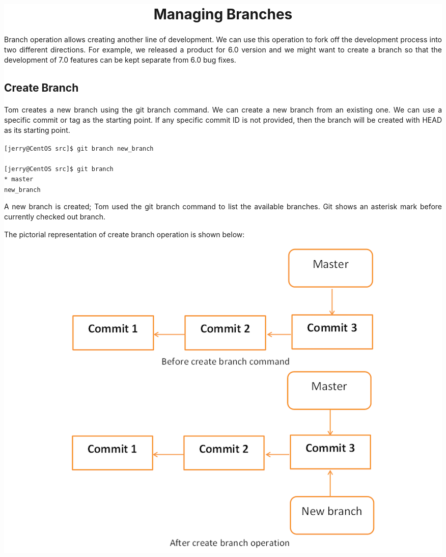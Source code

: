 <div align="justify">

# <div align="center">Managing Branches</div>

Branch operation allows creating another line of development. We can use this operation to fork off the development process into two different directions. For example, we released a product for 6.0 version and we might want to create a branch so that the development of 7.0 features can be kept separate from 6.0 bug fixes.

## Create Branch

Tom creates a new branch using the git branch <branch name> command. We can create a new branch from an existing one. We can use a specific commit or tag as the starting point. If any specific commit ID is not provided, then the branch will be created with HEAD as its starting point.

```bash
[jerry@CentOS src]$ git branch new_branch

[jerry@CentOS src]$ git branch
* master
new_branch
```

A new branch is created; Tom used the git branch command to list the available branches. Git shows an asterisk mark before currently checked out branch.

The pictorial representation of create branch operation is shown below:

<div align="center">
  <img src="https://github.com/NhanPhamThanh-IT/Git-Tutorial/blob/main/GitTutorial/ManagingBranches/Image/BeforeBranchCreate.png">
</div>

<div align="center">
  <img src="https://github.com/NhanPhamThanh-IT/Git-Tutorial/blob/main/GitTutorial/ManagingBranches/Image/AfterBranchCreate.png">
</div>